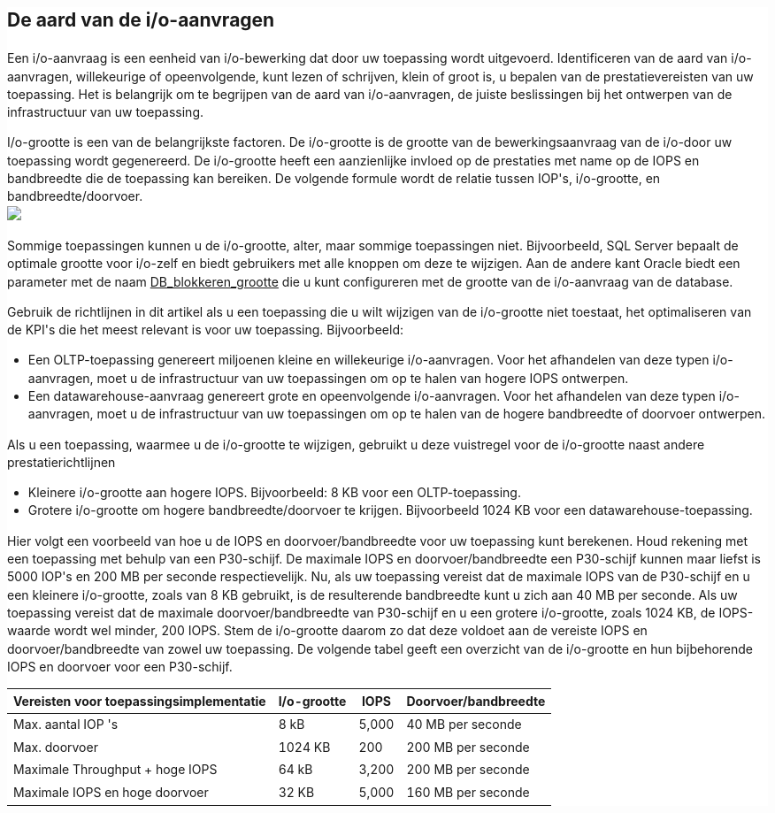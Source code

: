 ## <a name="nature-of-io-requests"></a>De aard van de i/o-aanvragen

Een i/o-aanvraag is een eenheid van i/o-bewerking dat door uw toepassing wordt uitgevoerd. Identificeren van de aard van i/o-aanvragen, willekeurige of opeenvolgende, kunt lezen of schrijven, klein of groot is, u bepalen van de prestatievereisten van uw toepassing. Het is belangrijk om te begrijpen van de aard van i/o-aanvragen, de juiste beslissingen bij het ontwerpen van de infrastructuur van uw toepassing.

I/o-grootte is een van de belangrijkste factoren. De i/o-grootte is de grootte van de bewerkingsaanvraag van de i/o-door uw toepassing wordt gegenereerd. De i/o-grootte heeft een aanzienlijke invloed op de prestaties met name op de IOPS en bandbreedte die de toepassing kan bereiken. De volgende formule wordt de relatie tussen IOP's, i/o-grootte, en bandbreedte/doorvoer.  
    ![](media/premium-storage-performance/image1.png)

Sommige toepassingen kunnen u de i/o-grootte, alter, maar sommige toepassingen niet. Bijvoorbeeld, SQL Server bepaalt de optimale grootte voor i/o-zelf en biedt gebruikers met alle knoppen om deze te wijzigen. Aan de andere kant Oracle biedt een parameter met de naam [DB\_blokkeren\_grootte](https://docs.oracle.com/cd/B19306_01/server.102/b14211/iodesign.htm#i28815) die u kunt configureren met de grootte van de i/o-aanvraag van de database.

Gebruik de richtlijnen in dit artikel als u een toepassing die u wilt wijzigen van de i/o-grootte niet toestaat, het optimaliseren van de KPI's die het meest relevant is voor uw toepassing. Bijvoorbeeld:

* Een OLTP-toepassing genereert miljoenen kleine en willekeurige i/o-aanvragen. Voor het afhandelen van deze typen i/o-aanvragen, moet u de infrastructuur van uw toepassingen om op te halen van hogere IOPS ontwerpen.  
* Een datawarehouse-aanvraag genereert grote en opeenvolgende i/o-aanvragen. Voor het afhandelen van deze typen i/o-aanvragen, moet u de infrastructuur van uw toepassingen om op te halen van de hogere bandbreedte of doorvoer ontwerpen.

Als u een toepassing, waarmee u de i/o-grootte te wijzigen, gebruikt u deze vuistregel voor de i/o-grootte naast andere prestatierichtlijnen

* Kleinere i/o-grootte aan hogere IOPS. Bijvoorbeeld: 8 KB voor een OLTP-toepassing.  
* Grotere i/o-grootte om hogere bandbreedte/doorvoer te krijgen. Bijvoorbeeld 1024 KB voor een datawarehouse-toepassing.

Hier volgt een voorbeeld van hoe u de IOPS en doorvoer/bandbreedte voor uw toepassing kunt berekenen. Houd rekening met een toepassing met behulp van een P30-schijf. De maximale IOPS en doorvoer/bandbreedte een P30-schijf kunnen maar liefst is 5000 IOP's en 200 MB per seconde respectievelijk. Nu, als uw toepassing vereist dat de maximale IOPS van de P30-schijf en u een kleinere i/o-grootte, zoals van 8 KB gebruikt, is de resulterende bandbreedte kunt u zich aan 40 MB per seconde. Als uw toepassing vereist dat de maximale doorvoer/bandbreedte van P30-schijf en u een grotere i/o-grootte, zoals 1024 KB, de IOPS-waarde wordt wel minder, 200 IOPS. Stem de i/o-grootte daarom zo dat deze voldoet aan de vereiste IOPS en doorvoer/bandbreedte van zowel uw toepassing. De volgende tabel geeft een overzicht van de i/o-grootte en hun bijbehorende IOPS en doorvoer voor een P30-schijf.

| Vereisten voor toepassingsimplementatie | I/o-grootte | IOPS | Doorvoer/bandbreedte |
| --- | --- | --- | --- |
| Max. aantal IOP 's |8 kB |5,000 |40 MB per seconde |
| Max. doorvoer |1024 KB |200 |200 MB per seconde |
| Maximale Throughput + hoge IOPS |64 kB |3,200 |200 MB per seconde |
| Maximale IOPS en hoge doorvoer |32 KB |5,000 |160 MB per seconde |
